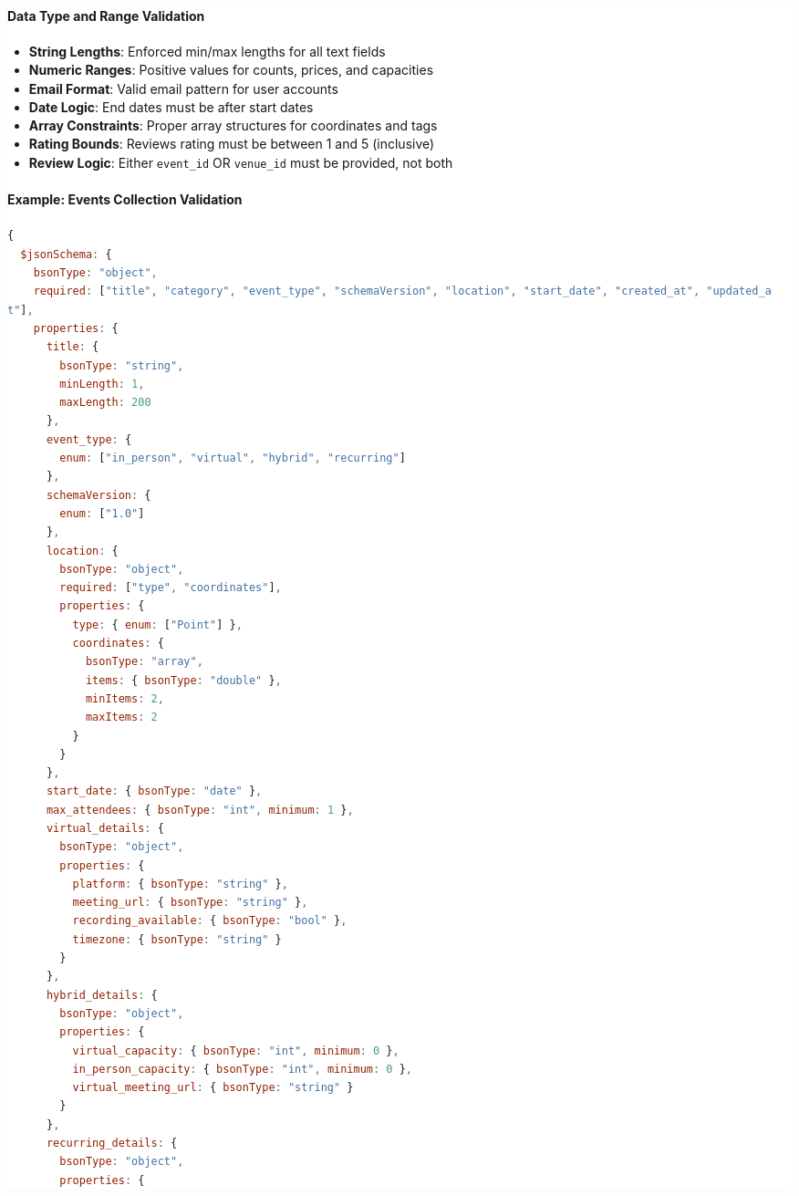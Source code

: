 #### Data Type and Range Validation
- **String Lengths**: Enforced min/max lengths for all text fields
- **Numeric Ranges**: Positive values for counts, prices, and capacities
- **Email Format**: Valid email pattern for user accounts
- **Date Logic**: End dates must be after start dates
- **Array Constraints**: Proper array structures for coordinates and tags
- **Rating Bounds**: Reviews rating must be between 1 and 5 (inclusive)
- **Review Logic**: Either `event_id` OR `venue_id` must be provided, not both

#### Example: Events Collection Validation
```javascript
{
  $jsonSchema: {
    bsonType: "object",
    required: ["title", "category", "event_type", "schemaVersion", "location", "start_date", "created_at", "updated_at"],
    properties: {
      title: {
        bsonType: "string",
        minLength: 1,
        maxLength: 200
      },
      event_type: {
        enum: ["in_person", "virtual", "hybrid", "recurring"]
      },
      schemaVersion: {
        enum: ["1.0"]
      },
      location: {
        bsonType: "object",
        required: ["type", "coordinates"],
        properties: {
          type: { enum: ["Point"] },
          coordinates: {
            bsonType: "array",
            items: { bsonType: "double" },
            minItems: 2,
            maxItems: 2
          }
        }
      },
      start_date: { bsonType: "date" },
      max_attendees: { bsonType: "int", minimum: 1 },
      virtual_details: {
        bsonType: "object",
        properties: {
          platform: { bsonType: "string" },
          meeting_url: { bsonType: "string" },
          recording_available: { bsonType: "bool" },
          timezone: { bsonType: "string" }
        }
      },
      hybrid_details: {
        bsonType: "object",
        properties: {
          virtual_capacity: { bsonType: "int", minimum: 0 },
          in_person_capacity: { bsonType: "int", minimum: 0 },
          virtual_meeting_url: { bsonType: "string" }
        }
      },
      recurring_details: {
        bsonType: "object",
        properties: {
```